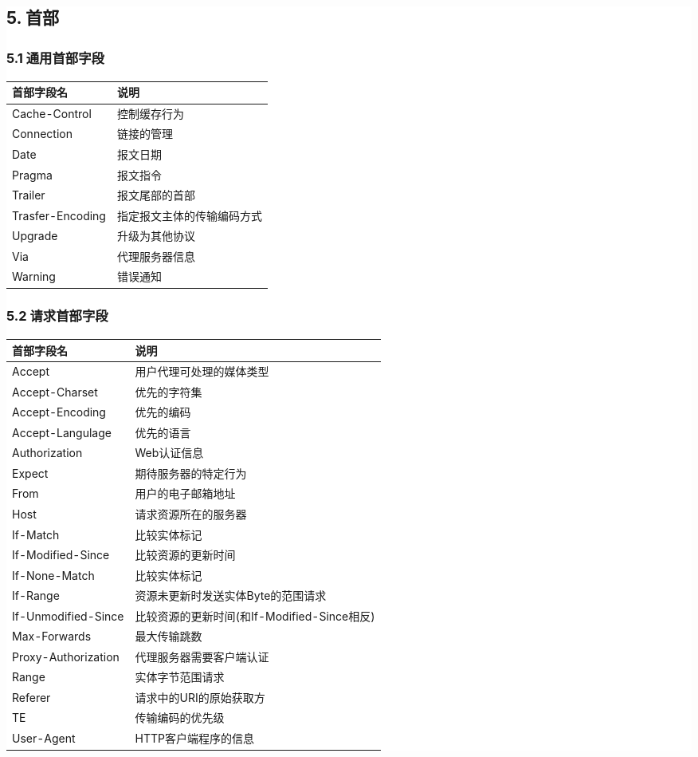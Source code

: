 ## 5. 首部

### 5.1 通用首部字段

| 首部字段名       | 说明                       |
| :--------------- | :------------------------- |
| Cache-Control    | 控制缓存行为               |
| Connection       | 链接的管理                 |
| Date             | 报文日期                   |
| Pragma           | 报文指令                   |
| Trailer          | 报文尾部的首部             |
| Trasfer-Encoding | 指定报文主体的传输编码方式 |
| Upgrade          | 升级为其他协议             |
| Via              | 代理服务器信息             |
| Warning          | 错误通知                   |

### 5.2 请求首部字段

| 首部字段名          | 说明                                        |
| :------------------ | :------------------------------------------ |
| Accept              | 用户代理可处理的媒体类型                    |
| Accept-Charset      | 优先的字符集                                |
| Accept-Encoding     | 优先的编码                                  |
| Accept-Langulage    | 优先的语言                                  |
| Authorization       | Web认证信息                                 |
| Expect              | 期待服务器的特定行为                        |
| From                | 用户的电子邮箱地址                          |
| Host                | 请求资源所在的服务器                        |
| If-Match            | 比较实体标记                                |
| If-Modified-Since   | 比较资源的更新时间                          |
| If-None-Match       | 比较实体标记                                |
| If-Range            | 资源未更新时发送实体Byte的范围请求          |
| If-Unmodified-Since | 比较资源的更新时间(和If-Modified-Since相反) |
| Max-Forwards        | 最大传输跳数                                |
| Proxy-Authorization | 代理服务器需要客户端认证                    |
| Range               | 实体字节范围请求                            |
| Referer             | 请求中的URI的原始获取方                     |
| TE                  | 传输编码的优先级                            |
| User-Agent          | HTTP客户端程序的信息                        |
